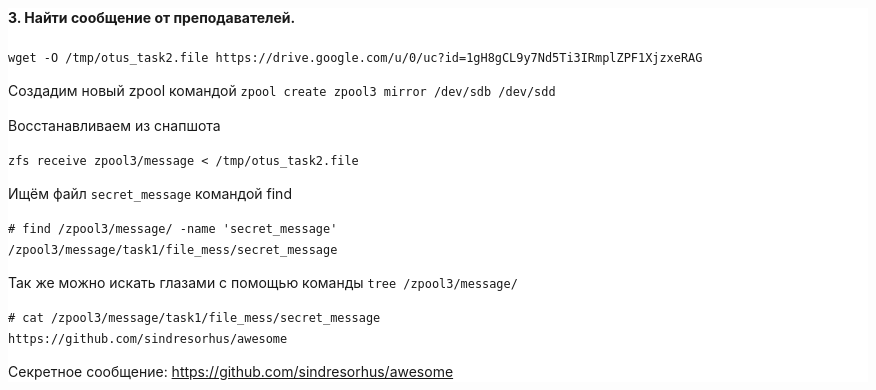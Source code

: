 

#### 3. Найти сообщение от преподавателей.

```shell
wget -O /tmp/otus_task2.file https://drive.google.com/u/0/uc?id=1gH8gCL9y7Nd5Ti3IRmplZPF1XjzxeRAG
```

Создадим новый zpool командой `zpool create zpool3 mirror /dev/sdb /dev/sdd`

Восстанавливаем из снапшота
```script
zfs receive zpool3/message < /tmp/otus_task2.file
```

Ищём файл `secret_message` командой find
```
# find /zpool3/message/ -name 'secret_message'
/zpool3/message/task1/file_mess/secret_message
```
Так же можно искать глазами с помощью команды `tree /zpool3/message/`

```
# cat /zpool3/message/task1/file_mess/secret_message 
https://github.com/sindresorhus/awesome
```

Секретное сообщение: https://github.com/sindresorhus/awesome
